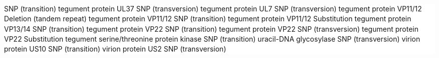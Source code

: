 <td align="center">SNP (transition)</td>
</tr>
<tr class="even">
<td align="center">tegument protein UL37</td>
<td align="center">SNP (transversion)</td>
</tr>
<tr class="odd">
<td align="center">tegument protein UL7</td>
<td align="center">SNP (transversion)</td>
</tr>
<tr class="even">
<td align="center">tegument protein VP11/12</td>
<td align="center">Deletion (tandem repeat)</td>
</tr>
<tr class="odd">
<td align="center">tegument protein VP11/12</td>
<td align="center">SNP (transition)</td>
</tr>
<tr class="even">
<td align="center">tegument protein VP11/12</td>
<td align="center">Substitution</td>
</tr>
<tr class="odd">
<td align="center">tegument protein VP13/14</td>
<td align="center">SNP (transition)</td>
</tr>
<tr class="even">
<td align="center">tegument protein VP22</td>
<td align="center">SNP (transition)</td>
</tr>
<tr class="odd">
<td align="center">tegument protein VP22</td>
<td align="center">SNP (transversion)</td>
</tr>
<tr class="even">
<td align="center">tegument protein VP22</td>
<td align="center">Substitution</td>
</tr>
<tr class="odd">
<td align="center">tegument serine/threonine protein kinase</td>
<td align="center">SNP (transition)</td>
</tr>
<tr class="even">
<td align="center">uracil-DNA glycosylase</td>
<td align="center">SNP (transversion)</td>
</tr>
<tr class="odd">
<td align="center">virion protein US10</td>
<td align="center">SNP (transition)</td>
</tr>
<tr class="even">
<td align="center">virion protein US2</td>
<td align="center">SNP (transversion)</td>
</tr>
</tbody>
</table>
